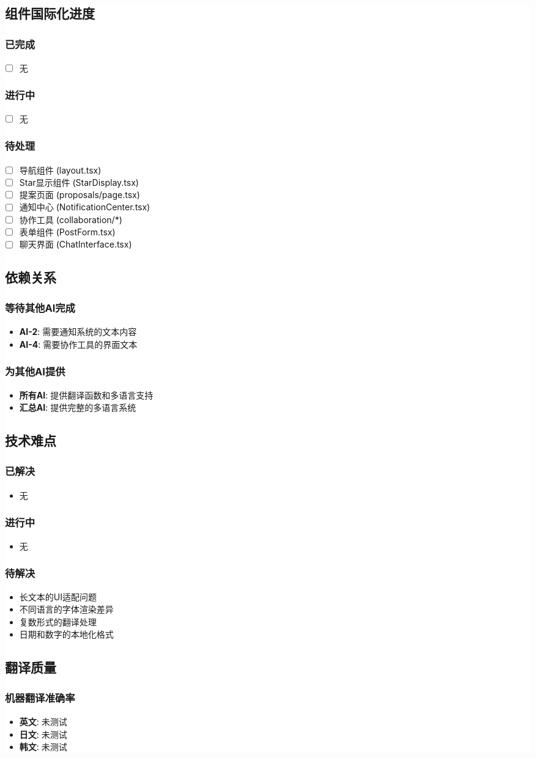 ## 组件国际化进度

### 已完成
- [ ] 无

### 进行中
- [ ] 无

### 待处理
- [ ] 导航组件 (layout.tsx)
- [ ] Star显示组件 (StarDisplay.tsx)
- [ ] 提案页面 (proposals/page.tsx)
- [ ] 通知中心 (NotificationCenter.tsx)
- [ ] 协作工具 (collaboration/*)
- [ ] 表单组件 (PostForm.tsx)
- [ ] 聊天界面 (ChatInterface.tsx)

## 依赖关系

### 等待其他AI完成
- **AI-2**: 需要通知系统的文本内容
- **AI-4**: 需要协作工具的界面文本

### 为其他AI提供
- **所有AI**: 提供翻译函数和多语言支持
- **汇总AI**: 提供完整的多语言系统

## 技术难点

### 已解决
- 无

### 进行中
- 无

### 待解决
- 长文本的UI适配问题
- 不同语言的字体渲染差异
- 复数形式的翻译处理
- 日期和数字的本地化格式

## 翻译质量

### 机器翻译准确率
- **英文**: 未测试
- **日文**: 未测试
- **韩文**: 未测试
